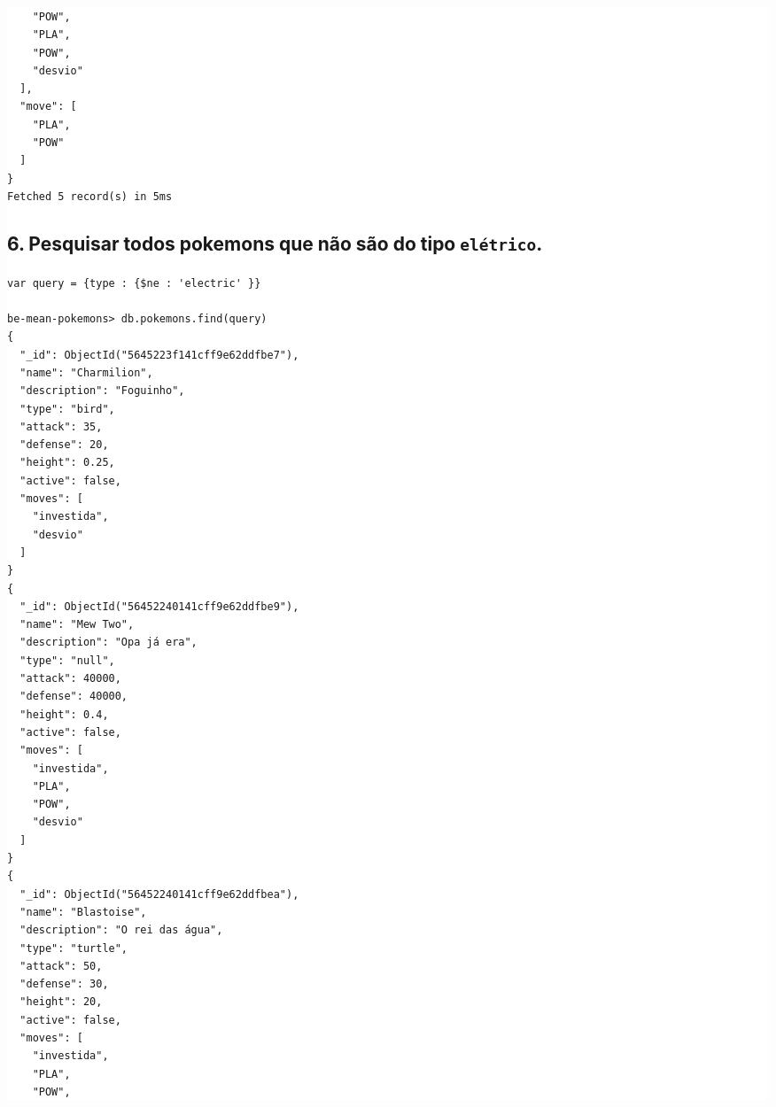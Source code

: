```
    "POW",
    "PLA",
    "POW",
    "desvio"
  ],
  "move": [
    "PLA",
    "POW"
  ]
}
Fetched 5 record(s) in 5ms
```

## 6. Pesquisar todos pokemons que não são do tipo `elétrico`.

```
var query = {type : {$ne : 'electric' }}

be-mean-pokemons> db.pokemons.find(query)
{
  "_id": ObjectId("5645223f141cff9e62ddfbe7"),
  "name": "Charmilion",
  "description": "Foguinho",
  "type": "bird",
  "attack": 35,
  "defense": 20,
  "height": 0.25,
  "active": false,
  "moves": [
    "investida",
    "desvio"
  ]
}
{
  "_id": ObjectId("56452240141cff9e62ddfbe9"),
  "name": "Mew Two",
  "description": "Opa já era",
  "type": "null",
  "attack": 40000,
  "defense": 40000,
  "height": 0.4,
  "active": false,
  "moves": [
    "investida",
    "PLA",
    "POW",
    "desvio"
  ]
}
{
  "_id": ObjectId("56452240141cff9e62ddfbea"),
  "name": "Blastoise",
  "description": "O rei das água",
  "type": "turtle",
  "attack": 50,
  "defense": 30,
  "height": 20,
  "active": false,
  "moves": [
    "investida",
    "PLA",
    "POW",
```